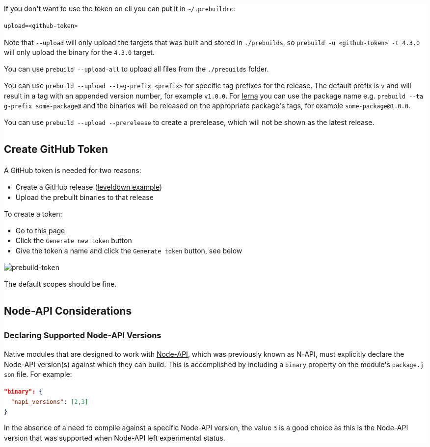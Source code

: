 If you don't want to use the token on cli you can put it in `~/.prebuildrc`:

```
upload=<github-token>
```

Note that `--upload` will only upload the targets that was built and stored in `./prebuilds`, so `prebuild -u <github-token> -t 4.3.0` will only upload the binary for the `4.3.0` target.

You can use `prebuild --upload-all` to upload all files from the `./prebuilds` folder.

You can use `prebuild --upload --tag-prefix <prefix>` for specific tag prefixes for the release. The default prefix is `v` and will result in a tag with an appended version number, for example `v1.0.0`. For [lerna](https://github.com/lerna/lerna) you can use the package name e.g. `prebuild --tag-prefix some-package@` and the binaries will be released on the appropriate package's tags, for example `some-package@1.0.0`.

You can use `prebuild --upload --prerelease` to create a prerelease, which will not be shown as the latest release.

## Create GitHub Token

A GitHub token is needed for two reasons:

* Create a GitHub release ([leveldown example](https://github.com/Level/leveldown/releases/tag/v1.4.4))
* Upload the prebuilt binaries to that release

To create a token:

* Go to [this page](https://github.com/settings/tokens)
* Click the `Generate new token` button
* Give the token a name and click the `Generate token` button, see below

![prebuild-token](https://cloud.githubusercontent.com/assets/13285808/20844584/d0b85268-b8c0-11e6-8b08-2b19522165a9.png)

The default scopes should be fine.

## Node-API Considerations

### Declaring Supported Node-API Versions

Native modules that are designed to work with [Node-API](https://nodejs.org/api/n-api.html#n_api_node_api), which was previously known as N-API, must explicitly declare the Node-API version(s) against which they can build. This is accomplished by including a `binary` property on the module's `package.json` file. For example:

```json
"binary": {
  "napi_versions": [2,3]
}
```

In the absence of a need to compile against a specific Node-API version, the value `3` is a good choice as this is the Node-API version that was supported when Node-API left experimental status.
